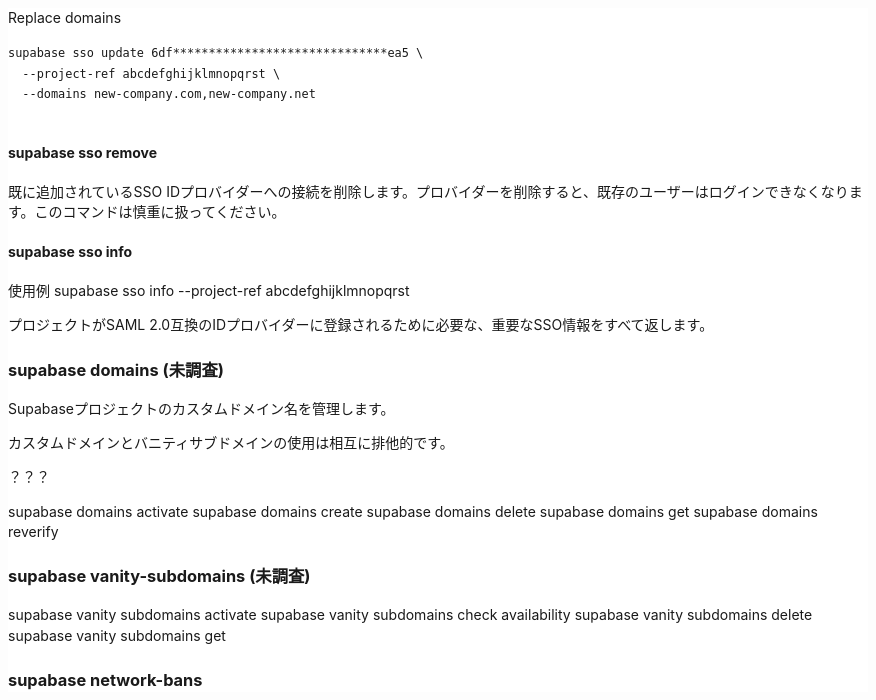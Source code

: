 

Replace domains

```
supabase sso update 6df******************************ea5 \
  --project-ref abcdefghijklmnopqrst \
  --domains new-company.com,new-company.net


```

#### supabase sso remove

既に追加されているSSO IDプロバイダーへの接続を削除します。プロバイダーを削除すると、既存のユーザーはログインできなくなります。このコマンドは慎重に扱ってください。




#### supabase sso info

使用例
supabase sso info --project-ref abcdefghijklmnopqrst



プロジェクトがSAML 2.0互換のIDプロバイダーに登録されるために必要な、重要なSSO情報をすべて返します。






### supabase domains (未調査)

Supabaseプロジェクトのカスタムドメイン名を管理します。

カスタムドメインとバニティサブドメインの使用は相互に排他的です。

？？？



supabase domains activate
supabase domains create
supabase domains delete
supabase domains get
supabase domains reverify





### supabase vanity-subdomains (未調査)

supabase vanity subdomains activate
supabase vanity subdomains check availability
supabase vanity subdomains delete
supabase vanity subdomains get



### supabase network-bans
